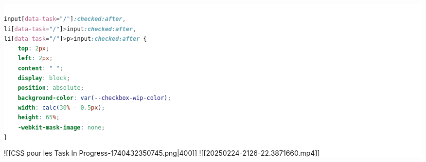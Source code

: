 ```css

input[data-task="/"]:checked:after,
li[data-task="/"]>input:checked:after,
li[data-task="/"]>p>input:checked:after {
    top: 2px;
    left: 2px;
    content: " ";
    display: block;
    position: absolute;
    background-color: var(--checkbox-wip-color);
    width: calc(30% - 0.5px);
    height: 65%;
    -webkit-mask-image: none;
}
```

![[CSS pour les Task In Progress-1740432350745.png|400]]
![[20250224-2126-22.3871660.mp4]]